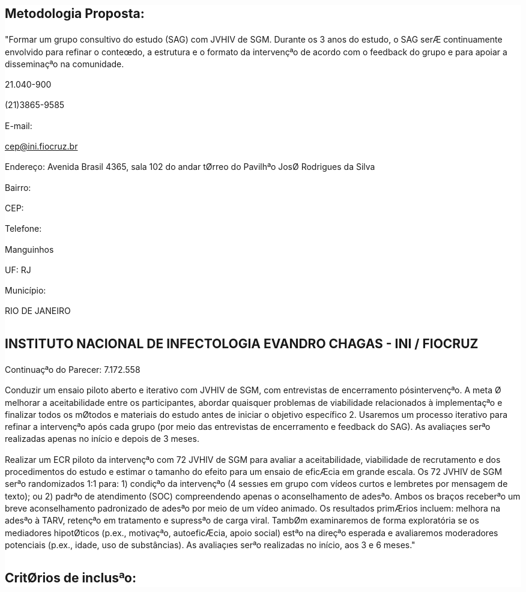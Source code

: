 ## Metodologia Proposta:

"Formar um grupo consultivo do estudo (SAG) com JVHIV de SGM. Durante os 3 anos do estudo, o SAG serÆ continuamente envolvido para refinar o conteœdo, a estrutura e o formato da intervençªo de acordo com o feedback do grupo e para apoiar a disseminaçªo na comunidade.

21.040-900

(21)3865-9585

E-mail:

cep@ini.fiocruz.br

Endereço: Avenida Brasil 4365, sala 102 do andar tØrreo do Pavilhªo JosØ Rodrigues da Silva

Bairro:

CEP:

Telefone:

Manguinhos

UF: RJ

Município:

RIO DE JANEIRO

## INSTITUTO NACIONAL DE INFECTOLOGIA EVANDRO CHAGAS - INI / FIOCRUZ



Continuaçªo do Parecer: 7.172.558

Conduzir um ensaio piloto aberto e iterativo com JVHIV de SGM, com entrevistas de encerramento pósintervençªo. A meta Ø melhorar a aceitabilidade entre os participantes, abordar quaisquer problemas de viabilidade relacionados à implementaçªo e finalizar todos os mØtodos e materiais do estudo antes de iniciar o objetivo específico 2. Usaremos um processo iterativo para refinar a intervençªo após cada grupo (por meio das entrevistas de encerramento e feedback do SAG). As avaliaçıes serªo realizadas apenas no início e depois de 3 meses.

Realizar um ECR piloto da intervençªo com 72 JVHIV de SGM para avaliar a aceitabilidade, viabilidade de recrutamento e dos procedimentos do estudo e estimar o tamanho do efeito para um ensaio de eficÆcia em grande escala. Os 72 JVHIV de SGM serªo randomizados 1:1 para: 1) condiçªo da intervençªo (4 sessıes em grupo com vídeos curtos e lembretes por mensagem de texto); ou 2) padrªo de atendimento (SOC) compreendendo  apenas  o  aconselhamento  de  adesªo.  Ambos  os  braços  receberªo  um  breve aconselhamento padronizado de adesªo por meio de um vídeo animado. Os resultados primÆrios incluem: melhora na adesªo à TARV, retençªo em tratamento e supressªo de carga viral. TambØm examinaremos de forma exploratória se os mediadores hipotØticos (p.ex., motivaçªo, autoeficÆcia, apoio social) estªo na direçªo esperada e avaliaremos moderadores potenciais (p.ex., idade, uso de substâncias). As avaliaçıes serªo realizadas no início, aos 3 e 6 meses."

## CritØrios de inclusªo:
